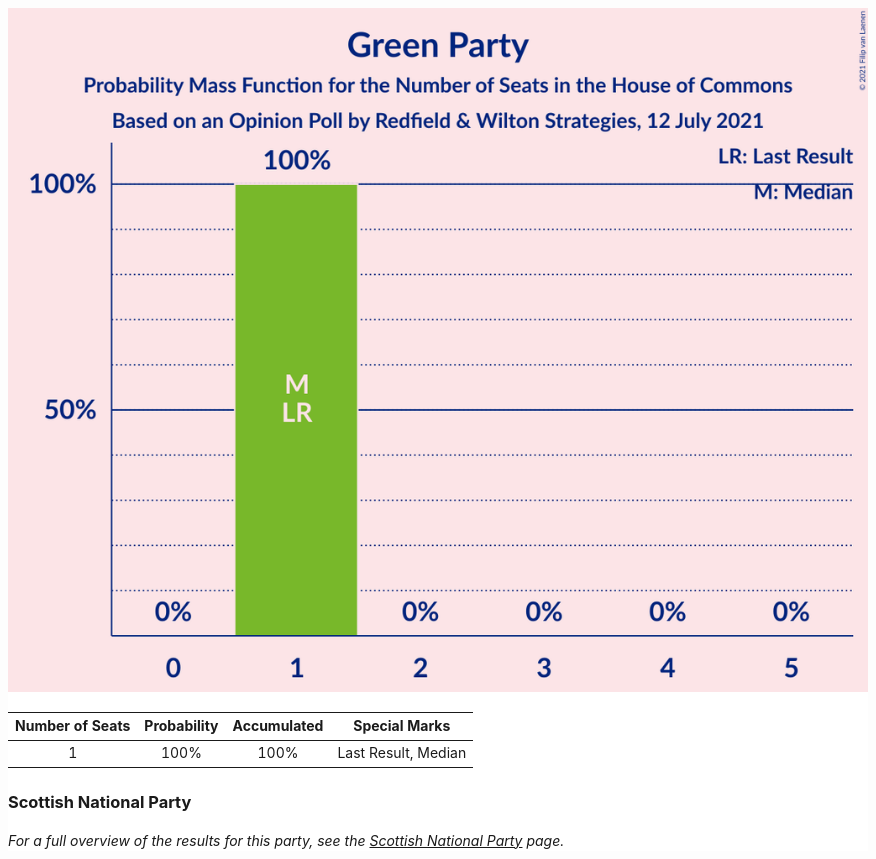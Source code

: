 ![Graph with seats probability mass function not yet produced](2021-07-12-RedfieldWiltonStrategies-seats-pmf-greenparty.png "Seats Probability Mass Function")

| Number of Seats | Probability | Accumulated | Special Marks |
|:---------------:|:-----------:|:-----------:|:-------------:|
| 1 | 100% | 100% | Last Result, Median |

### Scottish National Party

*For a full overview of the results for this party, see the [Scottish National Party](party-scottishnationalparty.html) page.*

